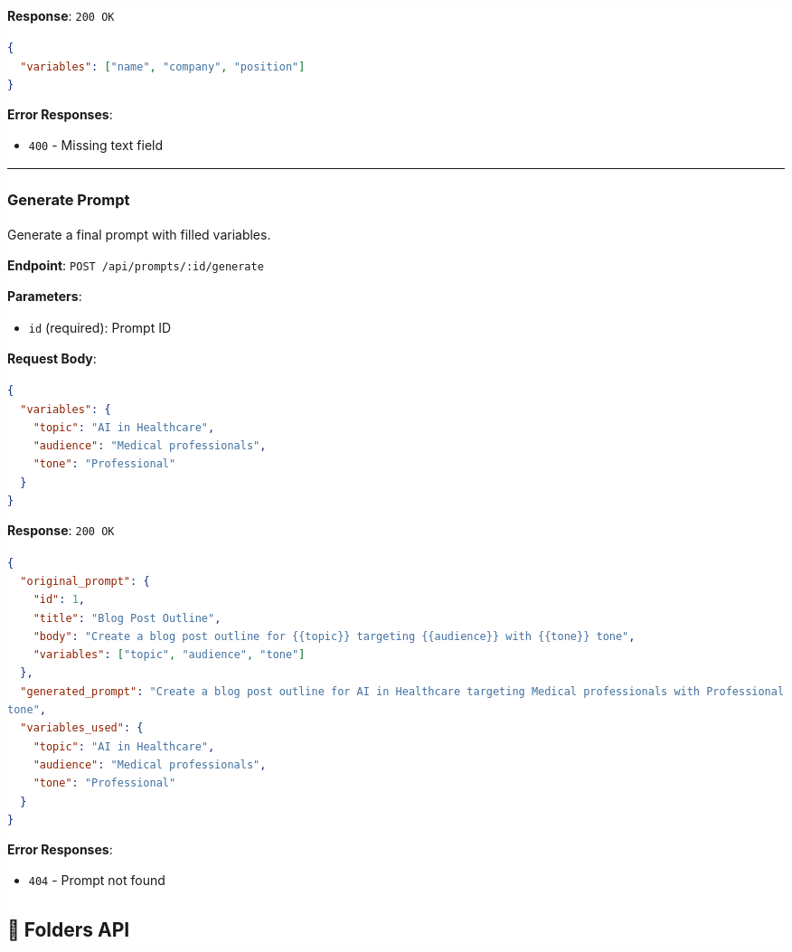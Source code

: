 **Response**: `200 OK`
```json
{
  "variables": ["name", "company", "position"]
}
```

**Error Responses**:
- `400` - Missing text field

---

### Generate Prompt

Generate a final prompt with filled variables.

**Endpoint**: `POST /api/prompts/:id/generate`

**Parameters**:
- `id` (required): Prompt ID

**Request Body**:
```json
{
  "variables": {
    "topic": "AI in Healthcare",
    "audience": "Medical professionals",
    "tone": "Professional"
  }
}
```

**Response**: `200 OK`
```json
{
  "original_prompt": {
    "id": 1,
    "title": "Blog Post Outline",
    "body": "Create a blog post outline for {{topic}} targeting {{audience}} with {{tone}} tone",
    "variables": ["topic", "audience", "tone"]
  },
  "generated_prompt": "Create a blog post outline for AI in Healthcare targeting Medical professionals with Professional tone",
  "variables_used": {
    "topic": "AI in Healthcare",
    "audience": "Medical professionals",
    "tone": "Professional"
  }
}
```

**Error Responses**:
- `404` - Prompt not found

## 📁 Folders API

